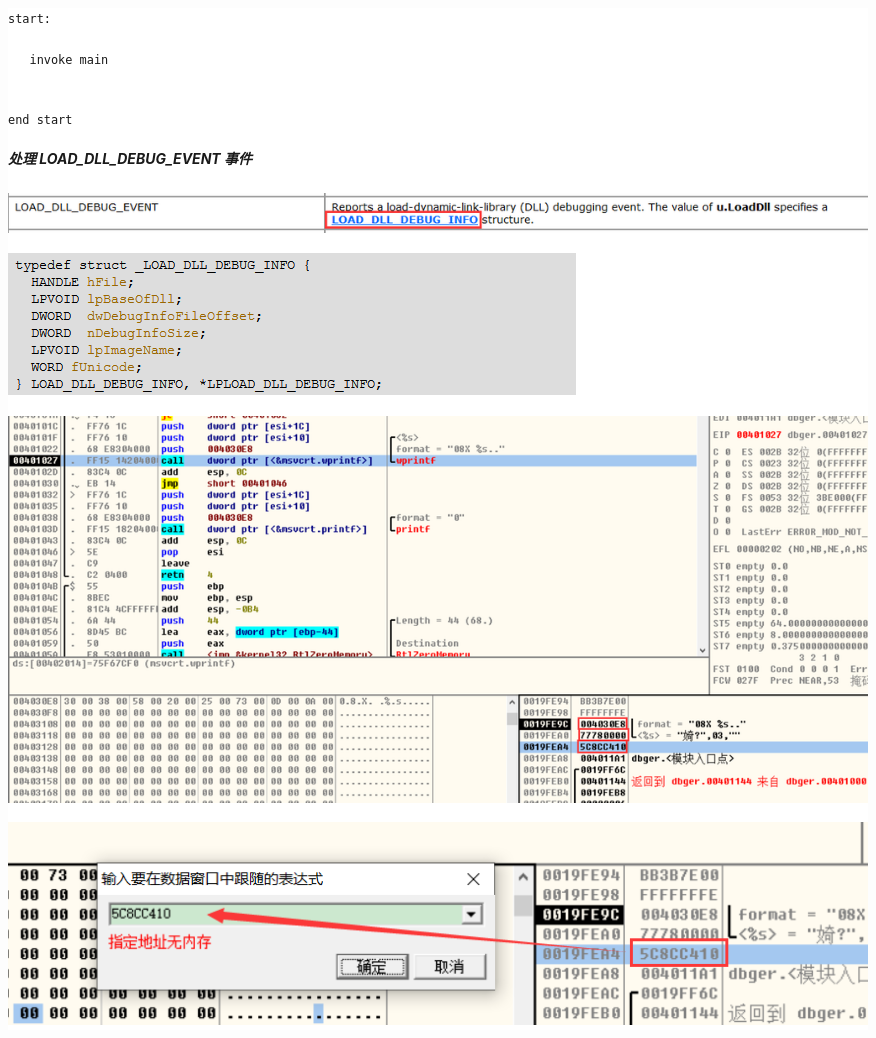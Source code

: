 ```
start:
   
   invoke main

    
end start

```

##### 处理 LOAD_DLL_DEBUG_EVENT 事件

![img](./notesimg/1654611103259-1f87b882-2e54-45c5-bd25-8c41da301258.png)

![img](./notesimg/1654611121921-92ba1737-e52c-48a6-8fec-5cd7e424e704.png)

![img](./notesimg/1654612431812-ea991c9c-3535-438a-aedf-f881279b48e8.png)

![img](./notesimg/1654612476390-ff8891c5-fee3-40ca-9a46-9f086c548e32.png)

